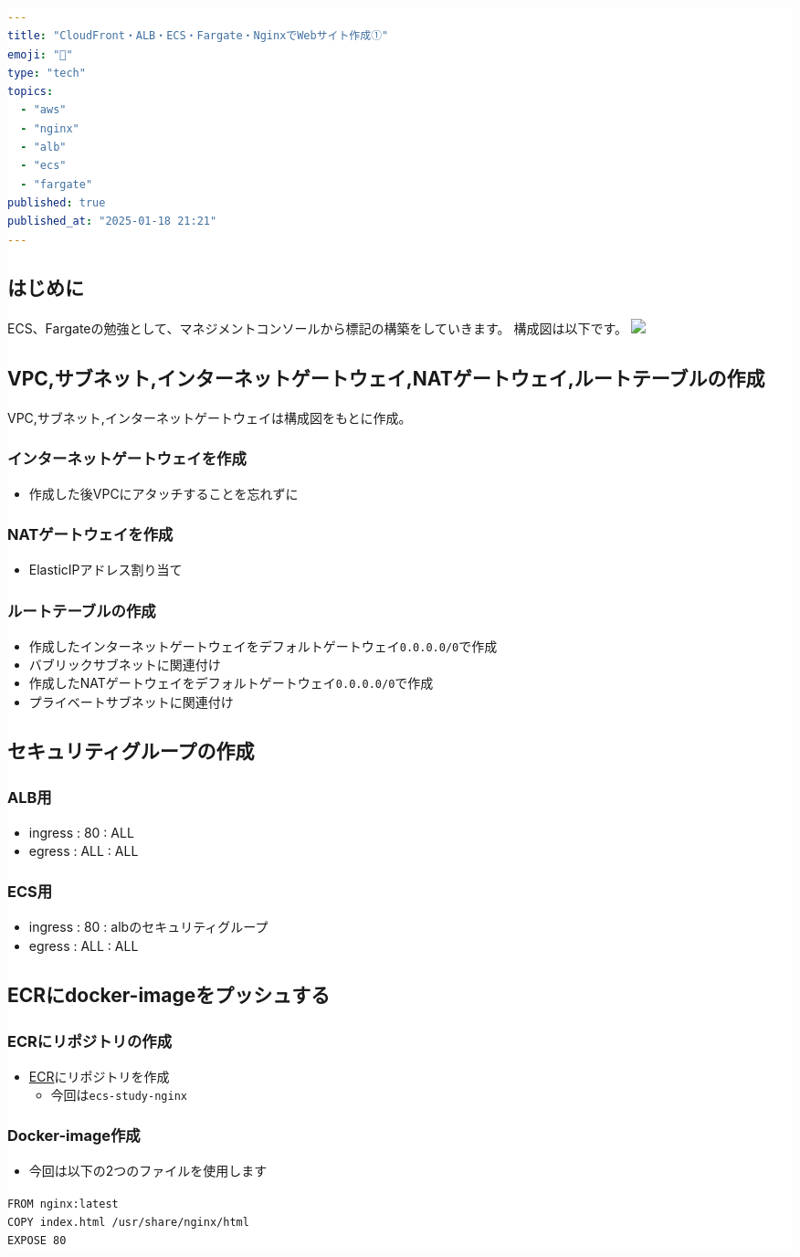 ```yaml
---
title: "CloudFront・ALB・ECS・Fargate・NginxでWebサイト作成①"
emoji: "🙌"
type: "tech"
topics:
  - "aws"
  - "nginx"
  - "alb"
  - "ecs"
  - "fargate"
published: true
published_at: "2025-01-18 21:21"
---
```


## はじめに
ECS、Fargateの勉強として、マネジメントコンソールから標記の構築をしていきます。
構成図は以下です。
![](https://storage.googleapis.com/zenn-user-upload/10b373bb9140-20250118.png)

## VPC,サブネット,インターネットゲートウェイ,NATゲートウェイ,ルートテーブルの作成
VPC,サブネット,インターネットゲートウェイは構成図をもとに作成。

### インターネットゲートウェイを作成
- 作成した後VPCにアタッチすることを忘れずに

### NATゲートウェイを作成
- ElasticIPアドレス割り当て

### ルートテーブルの作成
- 作成したインターネットゲートウェイをデフォルトゲートウェイ`0.0.0.0/0`で作成
- バブリックサブネットに関連付け
- 作成したNATゲートウェイをデフォルトゲートウェイ`0.0.0.0/0`で作成
- プライベートサブネットに関連付け

## セキュリティグループの作成
### ALB用
- ingress : 80 : ALL
- egress : ALL : ALL
### ECS用
- ingress : 80 : albのセキュリティグループ
- egress : ALL : ALL

## ECRにdocker-imageをプッシュする
### ECRにリポジトリの作成
- [ECR](https://ap-northeast-1.console.aws.amazon.com/ecr/get-started?region=ap-northeast-1)にリポジトリを作成
    - 今回は`ecs-study-nginx`
### Docker-image作成
- 今回は以下の2つのファイルを使用します
```:./DockerDockerfile
FROM nginx:latest
COPY index.html /usr/share/nginx/html
EXPOSE 80
```
```html:./Docker/index.html
```